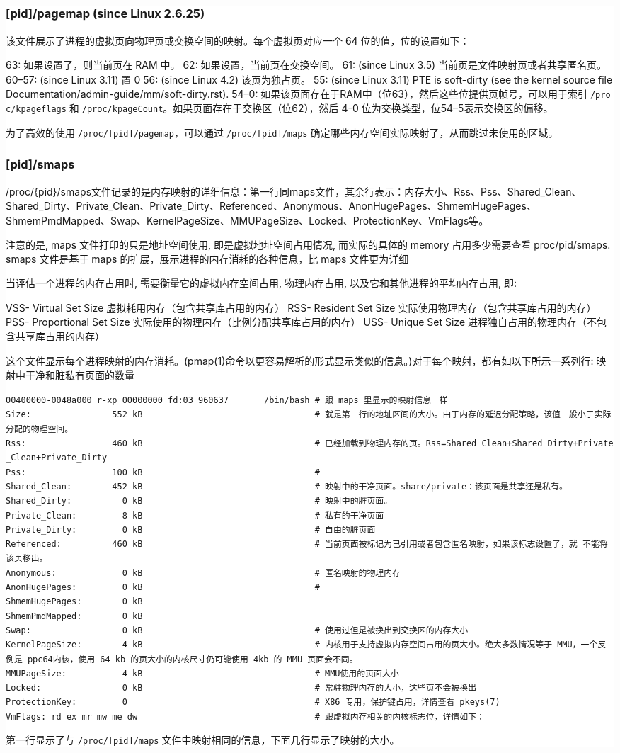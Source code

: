 
### [pid]/pagemap (since Linux 2.6.25)

该文件展示了进程的虚拟页向物理页或交换空间的映射。每个虚拟页对应一个 64 位的值，位的设置如下：

63: 如果设置了，则当前页在 RAM 中。
62: 如果设置，当前页在交换空间。
61: (since Linux 3.5) 当前页是文件映射页或者共享匿名页。
60–57: (since Linux 3.11) 置 0
56: (since Linux 4.2) 该页为独占页。
55: (since Linux 3.11) PTE is soft-dirty (see the kernel source file
                     Documentation/admin-guide/mm/soft-dirty.rst).
54–0: 如果该页面存在于RAM中（位63），然后这些位提供页帧号，可以用于索引 `/proc/kpageflags` 和 `/proc/kpageCount`。如果页面存在于交换区（位62），然后 4-0 位为交换类型，位54–5表示交换区的偏移。

为了高效的使用 `/proc/[pid]/pagemap`，可以通过 `/proc/[pid]/maps` 确定哪些内存空间实际映射了，从而跳过未使用的区域。


### [pid]/smaps

/proc/{pid}/smaps文件记录的是内存映射的详细信息：第一行同maps文件，其余行表示：内存大小、Rss、Pss、Shared_Clean、Shared_Dirty、Private_Clean、Private_Dirty、Referenced、Anonymous、AnonHugePages、ShmemHugePages、ShmemPmdMapped、Swap、KernelPageSize、MMUPageSize、Locked、ProtectionKey、VmFlags等。

注意的是, maps 文件打印的只是地址空间使用, 即是虚拟地址空间占用情况, 而实际的具体的 memory 占用多少需要查看 proc/pid/smaps. smaps 文件是基于 maps 的扩展，展示进程的内存消耗的各种信息，比 maps 文件更为详细

当评估一个进程的内存占用时, 需要衡量它的虚拟内存空间占用, 物理内存占用, 以及它和其他进程的平均内存占用, 即:

VSS- Virtual Set Size 虚拟耗用内存（包含共享库占用的内存）
RSS- Resident Set Size 实际使用物理内存（包含共享库占用的内存）
PSS- Proportional Set Size 实际使用的物理内存（比例分配共享库占用的内存）
USS- Unique Set Size 进程独自占用的物理内存（不包含共享库占用的内存）

这个文件显示每个进程映射的内存消耗。(pmap(1)命令以更容易解析的形式显示类似的信息。)对于每个映射，都有如以下所示一系列行:
映射中干净和脏私有页面的数量
```
00400000-0048a000 r-xp 00000000 fd:03 960637       /bin/bash # 跟 maps 里显示的映射信息一样
Size:                552 kB                                  # 就是第一行的地址区间的大小。由于内存的延迟分配策略，该值一般小于实际分配的物理空间。
Rss:                 460 kB                                  # 已经加载到物理内存的页。Rss=Shared_Clean+Shared_Dirty+Private_Clean+Private_Dirty
Pss:                 100 kB                                  #
Shared_Clean:        452 kB                                  # 映射中的干净页面。share/private：该页面是共享还是私有。
Shared_Dirty:          0 kB                                  # 映射中的脏页面。
Private_Clean:         8 kB                                  # 私有的干净页面
Private_Dirty:         0 kB                                  # 自由的脏页面
Referenced:          460 kB                                  # 当前页面被标记为已引用或者包含匿名映射，如果该标志设置了，就 不能将该页移出。
Anonymous:             0 kB                                  # 匿名映射的物理内存
AnonHugePages:         0 kB                                  #
ShmemHugePages:        0 kB
ShmemPmdMapped:        0 kB
Swap:                  0 kB                                  # 使用过但是被换出到交换区的内存大小
KernelPageSize:        4 kB                                  # 内核用于支持虚拟内存空间占用的页大小。绝大多数情况等于 MMU，一个反例是 ppc64内核，使用 64 kb 的页大小的内核尺寸仍可能使用 4kb 的 MMU 页面会不同。
MMUPageSize:           4 kB                                  # MMU使用的页面大小
Locked:                0 kB                                  # 常驻物理内存的大小，这些页不会被换出
ProtectionKey:         0                                     # X86 专用，保护键占用，详情查看 pkeys(7)
VmFlags: rd ex mr mw me dw                                   # 跟虚拟内存相关的内核标志位，详情如下：
```
第一行显示了与 `/proc/[pid]/maps` 文件中映射相同的信息，下面几行显示了映射的大小。
